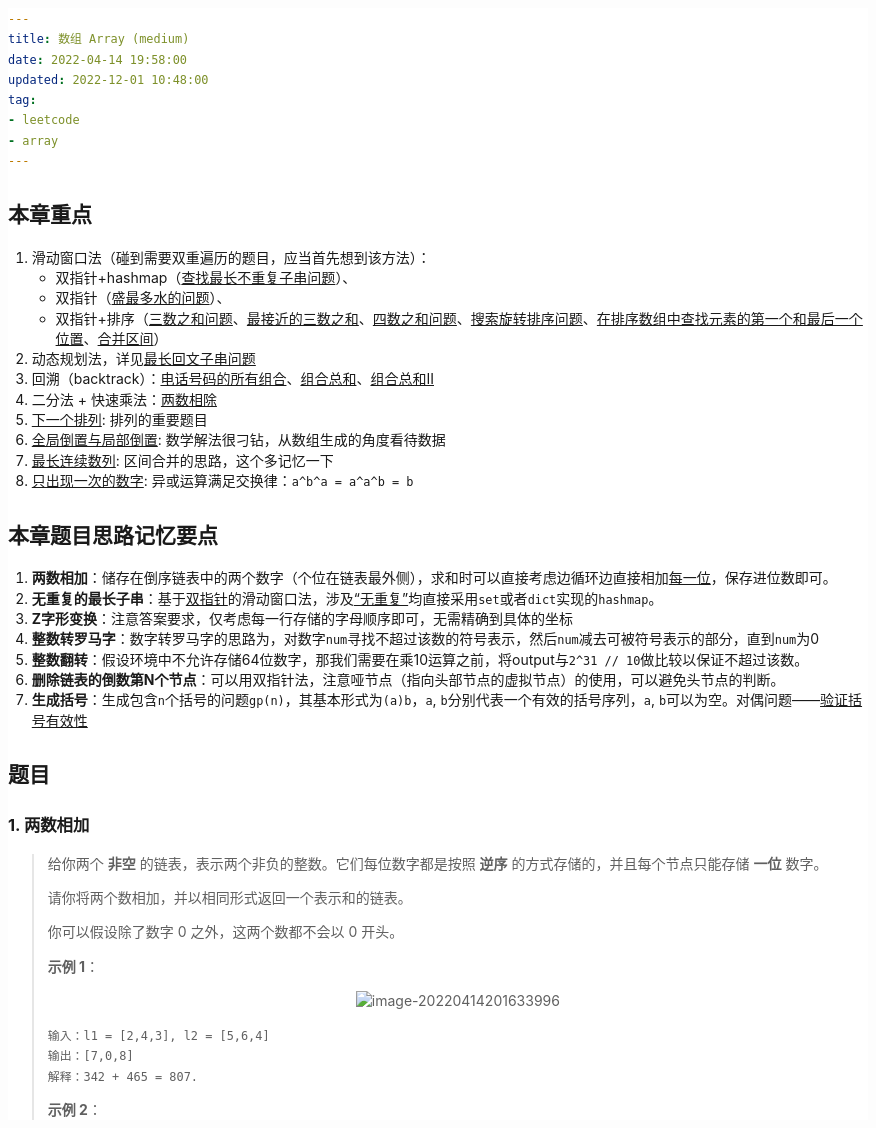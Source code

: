 ```yaml
---
title: 数组 Array (medium)
date: 2022-04-14 19:58:00
updated: 2022-12-01 10:48:00
tag:
- leetcode
- array
---
```


## 本章重点

1. 滑动窗口法（碰到需要双重遍历的题目，应当首先想到该方法）：
    - 双指针+hashmap（[查找最长不重复子串问题](#longest_substr_no_repeat)）、
    - 双指针（[盛最多水的问题](#largest_area)）、
    - 双指针+排序（[三数之和问题](#three_sum)、[最接近的三数之和](#closest_target)、[四数之和问题](#four_sum)、[搜索旋转排序问题](#rotation_search)、[在排序数组中查找元素的第一个和最后一个位置](#search_first_and_last)、[合并区间](#combine_intervals)）
2. 动态规划法，详见<a href="#longest_palindromic_substr">最长回文子串问题</a>
3. 回溯（backtrack）：[电话号码的所有组合](#comb_phonenumber)、[组合总和](#comb_sum)、[组合总和II](#comb_sum2)
4. 二分法 + 快速乘法：[两数相除](#two_divide)
5. [下一个排列](#next_comb): 排列的重要题目
6. [全局倒置与局部倒置](#two_reverse): 数学解法很刁钻，从数组生成的角度看待数据
7. [最长连续数列](#longest_con_array): 区间合并的思路，这个多记忆一下
8. [只出现一次的数字](#number_once): 异或运算满足交换律：`a^b^a = a^a^b = b`

## 本章题目思路记忆要点

1. **两数相加**：储存在倒序链表中的两个数字（个位在链表最外侧），求和时可以直接考虑边循环边直接相加<u>每一位</u>，保存进位数即可。
2. **无重复的最长子串**：基于<u>双指针</u>的滑动窗口法，涉及<u>“无重复”</u>均直接采用`set`或者`dict`实现的`hashmap`。
3. **Z字形变换**：注意答案要求，仅考虑每一行存储的字母顺序即可，无需精确到具体的坐标
4. **整数转罗马字**：数字转罗马字的思路为，对数字`num`寻找不超过该数的符号表示，然后`num`减去可被符号表示的部分，直到`num`为0
5. **整数翻转**：假设环境中不允许存储64位数字，那我们需要在乘10运算之前，将output与`2^31 // 10`做比较以保证不超过该数。
6. **删除链表的倒数第N个节点**：可以用双指针法，注意哑节点（指向头部节点的虚拟节点）的使用，可以避免头节点的判断。
7. **生成括号**：生成包含`n`个括号的问题`gp(n)`，其基本形式为`(a)b`，`a`, `b`分别代表一个有效的括号序列，`a`, `b`可以为空。对偶问题——[验证括号有效性](./0_array_easy.md#valid_parentheses)

## 题目

### 1. 两数相加

> 给你两个 **非空** 的链表，表示两个非负的整数。它们每位数字都是按照 **逆序** 的方式存储的，并且每个节点只能存储 **一位** 数字。
>
> 请你将两个数相加，并以相同形式返回一个表示和的链表。
>
> 你可以假设除了数字 0 之外，这两个数都不会以 0 开头。
>
>  
>
> **示例 1**：
>
> <div align="center">
>   <img src="https://raw.githubusercontent.com/KMdsy/figurebed/master/img/image-20220414201633996.png" alt="image-20220414201633996" width="50%" />
> </div>
>
> ```
> 输入：l1 = [2,4,3], l2 = [5,6,4]
> 输出：[7,0,8]
> 解释：342 + 465 = 807.
> ```
>
> **示例 2**：
